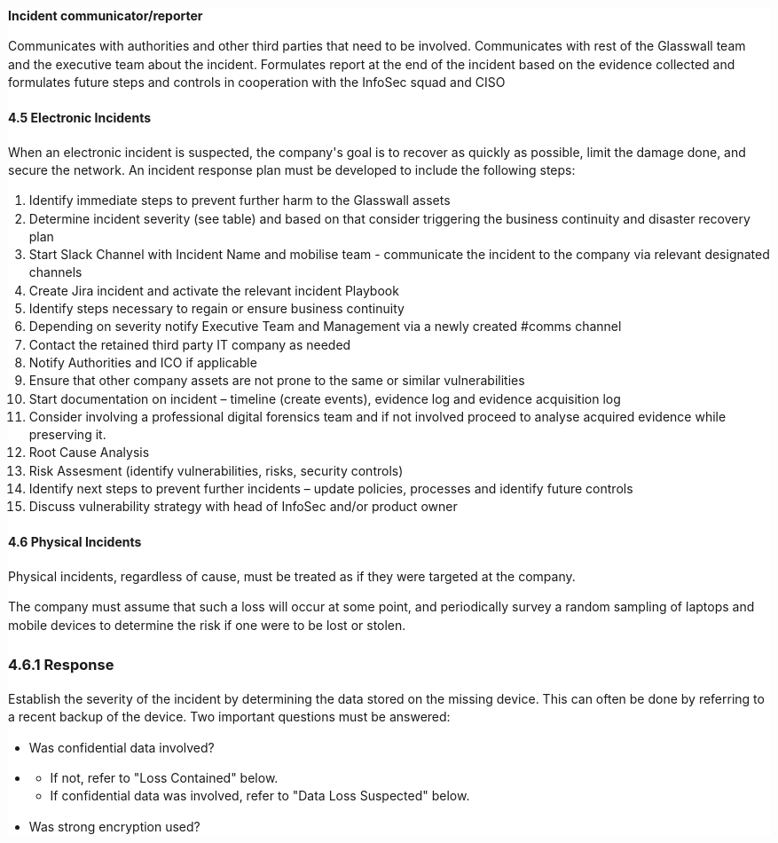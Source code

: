 **Incident communicator/reporter**

Communicates with authorities and other third parties that need to be involved. Communicates with rest of the Glasswall team and the executive team about the incident. Formulates report at the end of the incident based on the evidence collected and formulates future steps and controls in cooperation with the InfoSec squad and CISO

#### 4.5 Electronic Incidents

When an electronic incident is suspected, the company&#39;s goal is to recover as quickly as possible, limit the damage done, and secure the network.  An incident response plan must be developed to include the following steps:

1. Identify immediate steps to prevent further harm to the Glasswall assets
2. Determine incident severity (see table) and based on that consider triggering the business continuity and disaster recovery plan
3. Start Slack Channel with Incident Name and mobilise team - communicate the incident to the company via relevant designated channels
4. Create Jira incident and activate the relevant incident Playbook
5. Identify steps necessary to regain or ensure business continuity
6. Depending on severity notify Executive Team and Management via a newly created #comms channel
7. Contact the retained third party IT company as needed
8. Notify Authorities and ICO if applicable
9. Ensure that other company assets are not prone to the same or similar vulnerabilities
10. Start documentation on incident – timeline (create events), evidence log and evidence acquisition log
11. Consider involving a professional digital forensics team and if not involved proceed to analyse acquired evidence while preserving it.
12. Root Cause Analysis
13. Risk Assesment (identify vulnerabilities, risks, security controls)
14. Identify next steps to prevent further incidents – update policies, processes and identify future controls
15. Discuss vulnerability strategy with head of InfoSec and/or product owner

#### 4.6 Physical Incidents

Physical incidents, regardless of cause, must be treated as if they were targeted at the company.

The company must assume that such a loss will occur at some point, and periodically survey a random sampling of laptops and mobile devices to determine the risk if one were to be lost or stolen.

### 4.6.1 Response

Establish the severity of the incident by determining the data stored on the missing device.  This can often be done by referring to a recent backup of the device.  Two important questions must be answered:

- Was confidential data involved?

-
  - If not, refer to &quot;Loss Contained&quot; below.
  - If confidential data was involved, refer to &quot;Data Loss Suspected&quot; below.

- Was strong encryption used?
